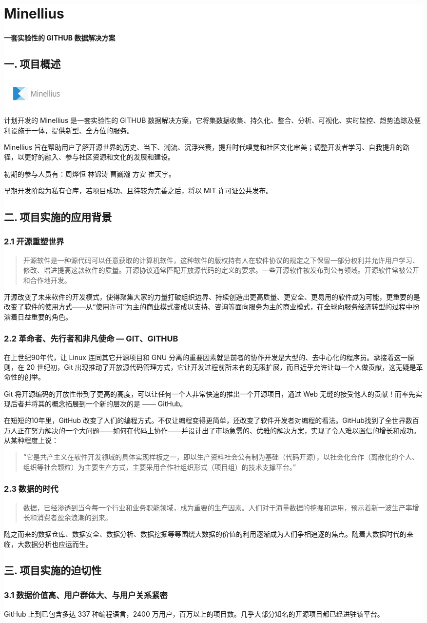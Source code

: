 # Minellius
**一套实验性的 GITHUB 数据解决方案**

## 一. 项目概述

![Minellius](./minellius-logo.png)

计划开发的 Minellius 是一套实验性的 GITHUB 数据解决方案，它将集数据收集、持久化、整合、分析、可视化、实时监控、趋势追踪及便利设施于一体，提供新型、全方位的服务。

Minellius 旨在帮助用户了解开源世界的历史、当下、潮流、沉浮兴衰，提升时代嗅觉和社区文化审美；调整开发者学习、自我提升的路径，以更好的融入、参与社区资源和文化的发展和建设。

初期的参与人员有：周烨恒 林锦涛 曹巍瀚 方安 崔天宇。

早期开发阶段为私有仓库，若项目成功、且待较为完善之后，将以 MIT 许可证公共发布。

## 二. 项目实施的应用背景

### 2.1 开源重塑世界

> 开源软件是一种源代码可以任意获取的计算机软件，这种软件的版权持有人在软件协议的规定之下保留一部分权利并允许用户学习、修改、增进提高这款软件的质量。开源协议通常匹配开放源代码的定义的要求。一些开源软件被发布到公有领域。开源软件常被公开和合作地开发。

开源改变了未来软件的开发模式，使得聚集大家的力量打破组织边界、持续创造出更高质量、更安全、更易用的软件成为可能，更重要的是改变了软件的使用方式――从“使用许可”为主的商业模式变成以支持、咨询等面向服务为主的商业模式，在全球向服务经济转型的过程中扮演着日益重要的角色。 

### 2.2 革命者、先行者和非凡使命 — GIT、GITHUB

在上世纪90年代，让 Linux 连同其它开源项目和 GNU 分离的重要因素就是前者的协作开发是大型的、去中心化的程序员。承接着这一原则，在 20 世纪初，Git 出现推动了开放源代码管理方式，它让开发过程前所未有的无限扩展，而且近乎允许让每一个人做贡献，这无疑是革命性的创举。

Git 将开源编码的开放性带到了更高的高度，可以让任何一个人非常快速的推出一个开源项目，通过 Web 无缝的接受他人的贡献！而率先实现后者并将其的概念拓展到一个新的层次的是 —— GitHub。

在短短的10年里，GitHub 改变了人们的编程方式。不仅让编程变得更简单，还改变了软件开发者对编程的看法。GitHub找到了全世界数百万人正在努力解决的一个大问题——如何在代码上协作——并设计出了市场急需的、优雅的解决方案，实现了令人难以置信的增长和成功。从某种程度上说：

> “它是共产主义在软件开发领域的具体实现样板之一，即以生产资料社会公有制为基础（代码开源），以社会化合作（离散化的个人、组织等社会颗粒）为主要生产方式，主要采用合作社组织形式（项目组）的技术支撑平台。”

### 2.3 数据的时代

> 数据，已经渗透到当今每一个行业和业务职能领域，成为重要的生产因素。人们对于海量数据的挖掘和运用，预示着新一波生产率增长和消费者盈余浪潮的到来。

随之而来的数据仓库、数据安全、数据分析、数据挖掘等等围绕大数据的价值的利用逐渐成为人们争相追逐的焦点。随着大数据时代的来临，大数据分析也应运而生。

## 三. 项目实施的迫切性

### 3.1 数据价值高、用户群体大、与用户关系紧密

GitHub 上到已包含多达 337 种编程语言，2400 万用户，百万以上的项目数。几乎大部分知名的开源项目都已经进驻该平台。
